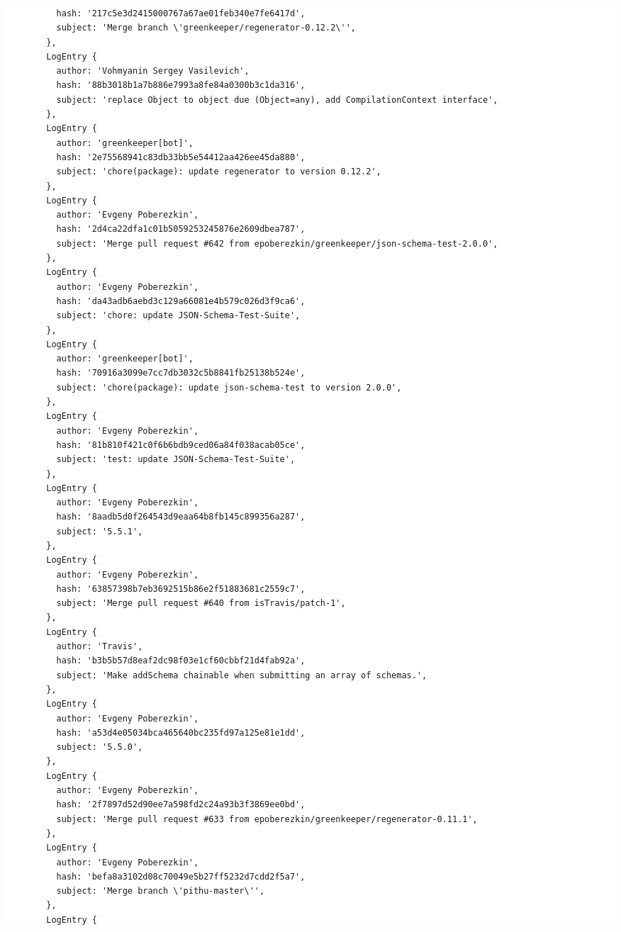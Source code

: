               hash: '217c5e3d2415000767a67ae01feb340e7fe6417d',
              subject: 'Merge branch \'greenkeeper/regenerator-0.12.2\'',
            },
            LogEntry {
              author: 'Vohmyanin Sergey Vasilevich',
              hash: '88b3018b1a7b886e7993a8fe84a0300b3c1da316',
              subject: 'replace Object to object due (Object=any), add CompilationContext interface',
            },
            LogEntry {
              author: 'greenkeeper[bot]',
              hash: '2e75568941c83db33bb5e54412aa426ee45da880',
              subject: 'chore(package): update regenerator to version 0.12.2',
            },
            LogEntry {
              author: 'Evgeny Poberezkin',
              hash: '2d4ca22dfa1c01b5059253245876e2609dbea787',
              subject: 'Merge pull request #642 from epoberezkin/greenkeeper/json-schema-test-2.0.0',
            },
            LogEntry {
              author: 'Evgeny Poberezkin',
              hash: 'da43adb6aebd3c129a66081e4b579c026d3f9ca6',
              subject: 'chore: update JSON-Schema-Test-Suite',
            },
            LogEntry {
              author: 'greenkeeper[bot]',
              hash: '70916a3099e7cc7db3032c5b8841fb25138b524e',
              subject: 'chore(package): update json-schema-test to version 2.0.0',
            },
            LogEntry {
              author: 'Evgeny Poberezkin',
              hash: '81b810f421c0f6b6bdb9ced06a84f038acab05ce',
              subject: 'test: update JSON-Schema-Test-Suite',
            },
            LogEntry {
              author: 'Evgeny Poberezkin',
              hash: '8aadb5d0f264543d9eaa64b8fb145c899356a287',
              subject: '5.5.1',
            },
            LogEntry {
              author: 'Evgeny Poberezkin',
              hash: '63857398b7eb3692515b86e2f51883681c2559c7',
              subject: 'Merge pull request #640 from isTravis/patch-1',
            },
            LogEntry {
              author: 'Travis',
              hash: 'b3b5b57d8eaf2dc98f03e1cf60cbbf21d4fab92a',
              subject: 'Make addSchema chainable when submitting an array of schemas.',
            },
            LogEntry {
              author: 'Evgeny Poberezkin',
              hash: 'a53d4e05034bca465640bc235fd97a125e81e1dd',
              subject: '5.5.0',
            },
            LogEntry {
              author: 'Evgeny Poberezkin',
              hash: '2f7897d52d90ee7a598fd2c24a93b3f3869ee0bd',
              subject: 'Merge pull request #633 from epoberezkin/greenkeeper/regenerator-0.11.1',
            },
            LogEntry {
              author: 'Evgeny Poberezkin',
              hash: 'befa8a3102d08c70049e5b27ff5232d7cdd2f5a7',
              subject: 'Merge branch \'pithu-master\'',
            },
            LogEntry {